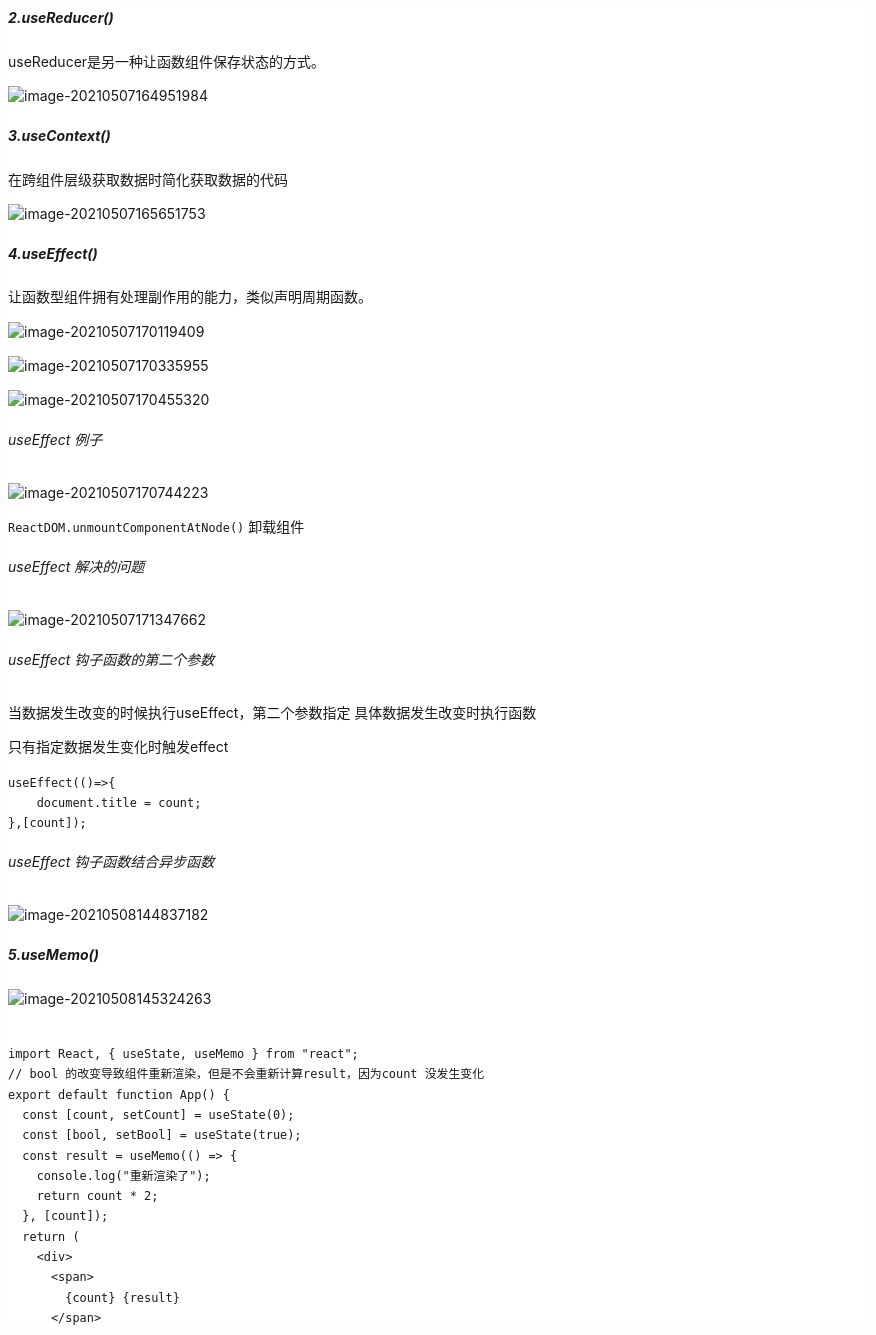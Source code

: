 ##### 2.useReducer()

useReducer是另一种让函数组件保存状态的方式。

![image-20210507164951984](../../../image/image-20210507164951984.png)

##### 3.useContext()

在跨组件层级获取数据时简化获取数据的代码

![image-20210507165651753](../../../image/image-20210507165651753.png)

##### 4.useEffect()

让函数型组件拥有处理副作用的能力，类似声明周期函数。

![image-20210507170119409](../../../image/image-20210507170119409.png)

![image-20210507170335955](../../../image/image-20210507170335955.png)

![image-20210507170455320](../../../image/image-20210507170455320.png)

###### useEffect 例子

![image-20210507170744223](../../../image/image-20210507170744223.png)

`ReactDOM.unmountComponentAtNode()` 卸载组件

###### useEffect 解决的问题

![image-20210507171347662](../../../image/image-20210507171347662.png)

###### useEffect 钩子函数的第二个参数

当数据发生改变的时候执行useEffect，第二个参数指定 具体数据发生改变时执行函数

只有指定数据发生变化时触发effect

```
useEffect(()=>{
	document.title = count;
},[count]);
```

###### useEffect 钩子函数结合异步函数

![image-20210508144837182](../../../image/image-20210508144837182.png)

##### 5.useMemo()

![image-20210508145324263](../../../image/image-20210508145324263.png)

```react

import React, { useState, useMemo } from "react";
// bool 的改变导致组件重新渲染，但是不会重新计算result，因为count 没发生变化
export default function App() {
  const [count, setCount] = useState(0);
  const [bool, setBool] = useState(true);
  const result = useMemo(() => {
    console.log("重新渲染了");
    return count * 2;
  }, [count]);
  return (
    <div>
      <span>
        {count} {result}
      </span>
```

[1]: https://reactjs.org/docs/hooks-custom.html
[1]: https://segmentfault.com/a/1190000018549675	"精度《Function VS Class 组件》"
[2]: https://segmentfault.com/a/1190000018639033	"精读《useEffect 完全指南》"
[3]: https://overreacted.io/how-are-function-components-different-from-classes/	" How Are Function Components Different from Classes?"
[4]: https://overreacted.io/a-complete-guide-to-useeffect/	"A Complete Guide to useEffect"
[5]: https://overreacted.io/react-as-a-ui-runtime/#batching	"React as a UI Runtime"